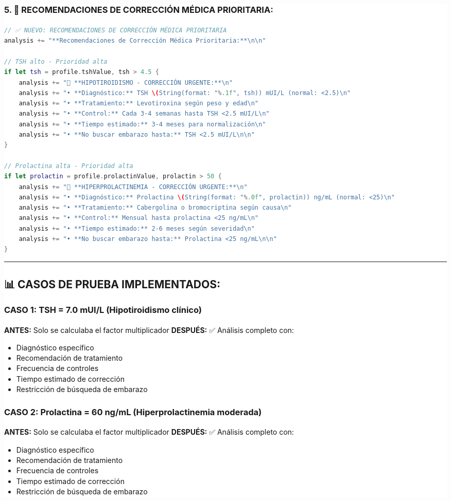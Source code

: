 ```swift
```

### **5. 🚨 RECOMENDACIONES DE CORRECCIÓN MÉDICA PRIORITARIA:**
```swift
// ✅ NUEVO: RECOMENDACIONES DE CORRECCIÓN MÉDICA PRIORITARIA
analysis += "**Recomendaciones de Corrección Médica Prioritaria:**\n\n"

// TSH alto - Prioridad alta
if let tsh = profile.tshValue, tsh > 4.5 {
    analysis += "🔴 **HIPOTIROIDISMO - CORRECCIÓN URGENTE:**\n"
    analysis += "• **Diagnóstico:** TSH \(String(format: "%.1f", tsh)) mUI/L (normal: <2.5)\n"
    analysis += "• **Tratamiento:** Levotiroxina según peso y edad\n"
    analysis += "• **Control:** Cada 3-4 semanas hasta TSH <2.5 mUI/L\n"
    analysis += "• **Tiempo estimado:** 3-4 meses para normalización\n"
    analysis += "• **No buscar embarazo hasta:** TSH <2.5 mUI/L\n\n"
}

// Prolactina alta - Prioridad alta
if let prolactin = profile.prolactinValue, prolactin > 50 {
    analysis += "🔴 **HIPERPROLACTINEMIA - CORRECCIÓN URGENTE:**\n"
    analysis += "• **Diagnóstico:** Prolactina \(String(format: "%.0f", prolactin)) ng/mL (normal: <25)\n"
    analysis += "• **Tratamiento:** Cabergolina o bromocriptina según causa\n"
    analysis += "• **Control:** Mensual hasta prolactina <25 ng/mL\n"
    analysis += "• **Tiempo estimado:** 2-6 meses según severidad\n"
    analysis += "• **No buscar embarazo hasta:** Prolactina <25 ng/mL\n\n"
}
```

---

## 📊 **CASOS DE PRUEBA IMPLEMENTADOS:**

### **CASO 1: TSH = 7.0 mUI/L (Hipotiroidismo clínico)**
**ANTES:** Solo se calculaba el factor multiplicador
**DESPUÉS:** ✅ Análisis completo con:
- Diagnóstico específico
- Recomendación de tratamiento
- Frecuencia de controles
- Tiempo estimado de corrección
- Restricción de búsqueda de embarazo

### **CASO 2: Prolactina = 60 ng/mL (Hiperprolactinemia moderada)**
**ANTES:** Solo se calculaba el factor multiplicador
**DESPUÉS:** ✅ Análisis completo con:
- Diagnóstico específico
- Recomendación de tratamiento
- Frecuencia de controles
- Tiempo estimado de corrección
- Restricción de búsqueda de embarazo
